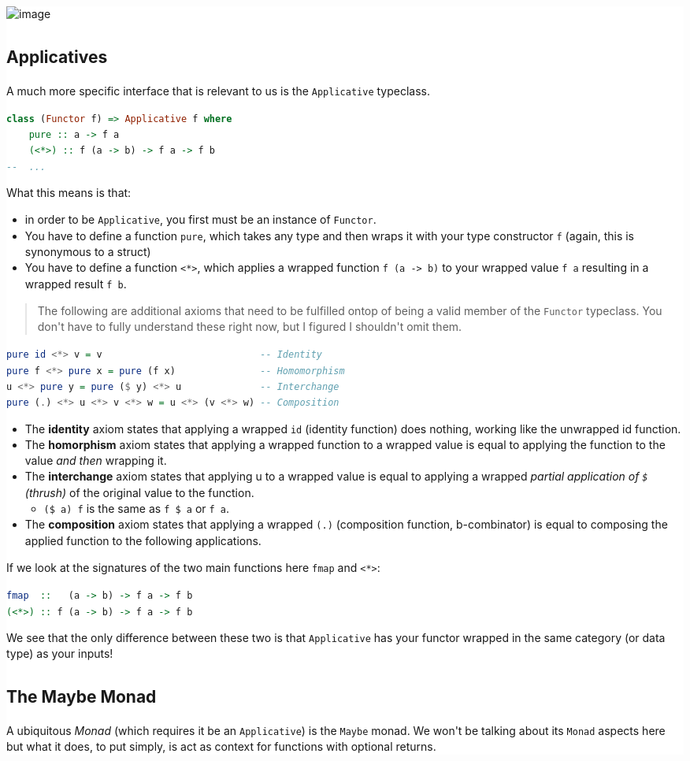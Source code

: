 ![image](https://github.com/44mira/articles/assets/116419708/17a2744d-0dfb-4b7e-9c14-0708fd178ac5)

## Applicatives

A much more specific interface that is relevant to us is the `Applicative` typeclass.

```hs
class (Functor f) => Applicative f where
    pure :: a -> f a
    (<*>) :: f (a -> b) -> f a -> f b
--  ...
```

What this means is that: 
- in order to be `Applicative`, you first must be an instance of `Functor`.
- You have to define a function `pure`, which takes any type and then wraps it with your type constructor `f` (again, this is synonymous to a struct)
- You have to define a function `<*>`, which applies a wrapped function `f (a -> b)` to your wrapped value `f a` resulting in a wrapped result `f b`.

> The following are additional axioms that need to be fulfilled ontop of being a valid member of the `Functor` typeclass. You don't have to fully understand these right now, but I figured I shouldn't omit them.

```hs
pure id <*> v = v                            -- Identity
pure f <*> pure x = pure (f x)               -- Homomorphism
u <*> pure y = pure ($ y) <*> u              -- Interchange
pure (.) <*> u <*> v <*> w = u <*> (v <*> w) -- Composition
```

- The **identity** axiom states that applying a wrapped `id` (identity function) does nothing, working like the unwrapped id function.
- The **homorphism** axiom states that applying a wrapped function to a wrapped value is equal to applying the function to the value *and then* wrapping it.
- The **interchange** axiom states that applying u to a wrapped value is equal to applying a wrapped *partial application of `$` (thrush)* of the original value to the function.
    - `($ a) f` is the same as `f $ a` or `f a`.
- The **composition** axiom states that applying a wrapped `(.)` (composition function, b-combinator) is equal to composing the applied function to the following applications.

If we look at the signatures of the two main functions here `fmap` and `<*>`:

```hs
fmap  ::   (a -> b) -> f a -> f b
(<*>) :: f (a -> b) -> f a -> f b
```

We see that the only difference between these two is that `Applicative` has your functor wrapped in the same category (or data type) as your inputs!

## The Maybe Monad
A ubiquitous *Monad* (which requires it be an `Applicative`) is the `Maybe` monad. We won't be talking about its `Monad` aspects here but what it does, to put simply, is act as context for functions with optional returns.
